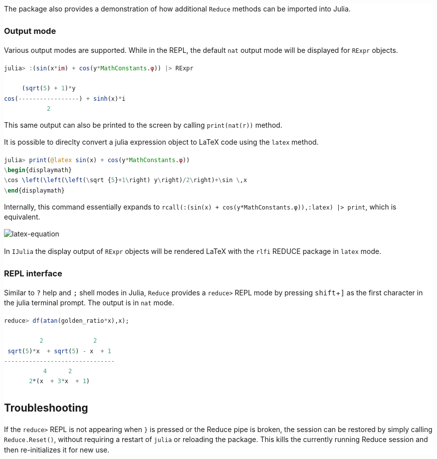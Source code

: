 The package also provides a demonstration of how additional `Reduce` methods can be imported into Julia.

### Output mode

Various output modes are supported. While in the REPL, the default `nat` output mode will be displayed for `RExpr` objects.

```Julia
julia> :(sin(x*im) + cos(y*MathConstants.φ)) |> RExpr

     (sqrt(5) + 1)*y
cos(-----------------) + sinh(x)*i
            2
```

This same output can also be printed to the screen by calling `print(nat(r))` method.

It is possible to direclty convert a julia expression object to LaTeX code using the `latex` method.

```Julia
julia> print(@latex sin(x) + cos(y*MathConstants.φ))
\begin{displaymath}
\cos \left(\left(\left(\sqrt {5}+1\right) y\right)/2\right)+\sin \,x
\end{displaymath}
```

Internally, this command essentially expands to `rcall(:(sin(x) + cos(y*MathConstants.φ)),:latex) |> print`, which is equivalent.

![latex-equation](<https://latex.codecogs.com/svg.latex?\cos&space;\left(\left(\left(\sqrt&space;{5}+1\right)&space;y\right)/2\right)+\sin&space;x>)

In `IJulia` the display output of `RExpr` objects will be rendered LaTeX with the `rlfi` REDUCE package in `latex` mode.

### REPL interface

Similar to <kbd>?</kbd> help and <kbd>;</kbd> shell modes in Julia, `Reduce` provides a `reduce>` REPL mode by pressing <kbd>shift</kbd>+<kbd>]</kbd> as the first character in the julia terminal prompt. The output is in `nat` mode.

```Julia
reduce> df(atan(golden_ratio*x),x);

          2              2
 sqrt(5)*x  + sqrt(5) - x  + 1
-------------------------------
           4      2
       2*(x  + 3*x  + 1)
```

## Troubleshooting

If the `reduce>` REPL is not appearing when `}` is pressed or the Reduce pipe is broken, the session can be restored by simply calling `Reduce.Reset()`, without requiring a restart of `julia` or reloading the package. This kills the currently running Reduce session and then re-initializes it for new use.
